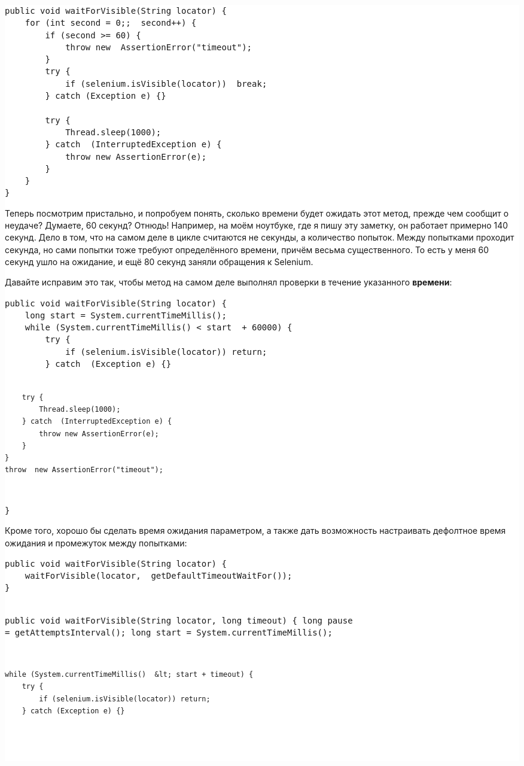 <pre xml:lang="java">public void waitForVisible(String locator) {
    for (int second = 0;;  second++) {
        if (second &gt;= 60) {
            throw new  AssertionError("timeout");
        }
        try {
            if (selenium.isVisible(locator))  break;
        } catch (Exception e) {}
        
        try {
            Thread.sleep(1000);
        } catch  (InterruptedException e) {
            throw new AssertionError(e);
        }
    }
}</pre>
<p>Теперь посмотрим пристально, и попробуем понять, сколько времени будет ожидать этот метод, прежде чем сообщит о неудаче? Думаете, 60 секунд? Отнюдь! Например, на моём ноутбуке, где я пишу эту заметку, он работает примерно 140 секунд. Дело в том, что на самом деле в цикле считаются не секунды, а количество попыток. Между попытками проходит секунда, но сами попытки тоже требуют определённого времени, причём весьма существенного. То есть у меня 60 секунд ушло на ожидание, и ещё 80 секунд заняли обращения к Selenium.</p>
<p>Давайте исправим это так, чтобы метод на самом деле выполнял проверки в течение указанного <strong>времени</strong>:</p>
<pre xml:lang="java">public void waitForVisible(String locator) {
    long start = System.currentTimeMillis();
    while (System.currentTimeMillis() &lt; start  + 60000) {
        try {
            if (selenium.isVisible(locator)) return;
        } catch  (Exception e) {}

        try {
            Thread.sleep(1000);
        } catch  (InterruptedException e) {
            throw new AssertionError(e);
        }
    }
    throw  new AssertionError("timeout");
}</pre>
<p>Кроме того, хорошо бы сделать время ожидания параметром, а также дать возможность настраивать дефолтное время ожидания и промежуток между попытками:</p>
<pre xml:lang="java">public void waitForVisible(String locator) {
    waitForVisible(locator,  getDefaultTimeoutWaitFor());
}

public void waitForVisible(String  locator, long timeout) {
    long pause = getAttemptsInterval();
    long  start = System.currentTimeMillis();

    while (System.currentTimeMillis()  &lt; start + timeout) {
        try {
            if (selenium.isVisible(locator)) return;
        } catch (Exception e) {}
